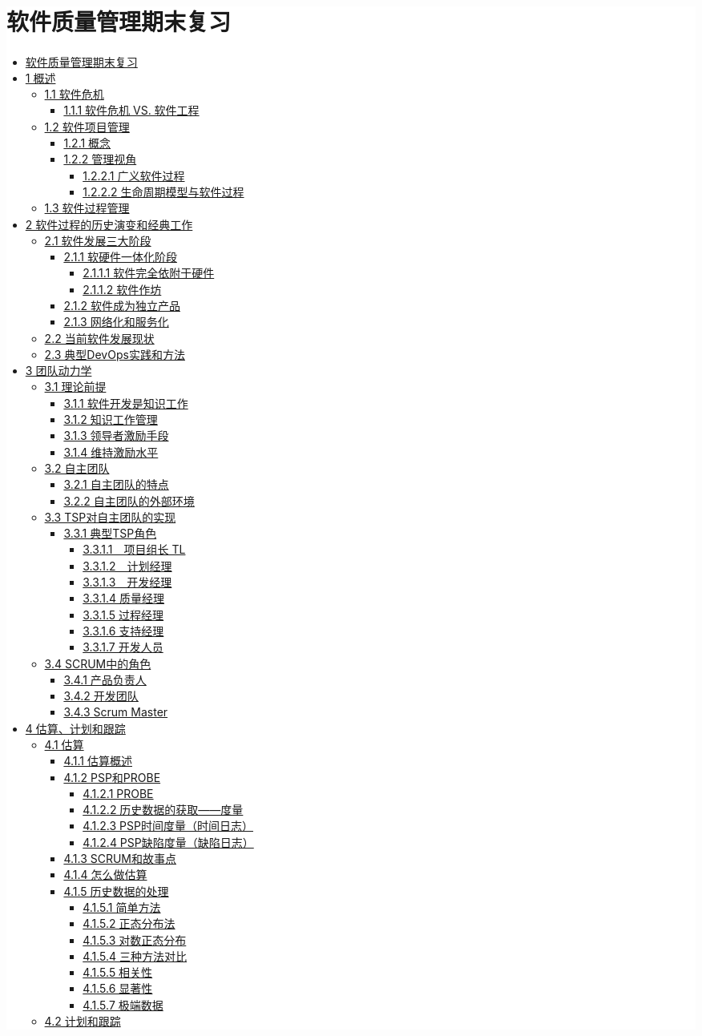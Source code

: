 
# 软件质量管理期末复习
- [软件质量管理期末复习](#软件质量管理期末复习)
- [1 概述](#1-概述)
  - [1.1 软件危机](#11-软件危机)
    - [1.1.1 软件危机 VS. 软件工程](#111-软件危机-vs-软件工程)
  - [1.2 软件项目管理](#12-软件项目管理)
    - [1.2.1 概念](#121-概念)
    - [1.2.2 管理视角](#122-管理视角)
      - [1.2.2.1 广义软件过程](#1221-广义软件过程)
      - [1.2.2.2 生命周期模型与软件过程](#1222-生命周期模型与软件过程)
  - [1.3 软件过程管理](#13-软件过程管理)
- [2 软件过程的历史演变和经典工作](#2-软件过程的历史演变和经典工作)
  - [2.1 软件发展三大阶段](#21-软件发展三大阶段)
    - [2.1.1 软硬件一体化阶段](#211-软硬件一体化阶段)
      - [2.1.1.1 软件完全依附于硬件](#2111-软件完全依附于硬件)
      - [2.1.1.2 软件作坊](#2112-软件作坊)
    - [2.1.2 软件成为独立产品](#212-软件成为独立产品)
    - [2.1.3 网络化和服务化](#213-网络化和服务化)
  - [2.2 当前软件发展现状](#22-当前软件发展现状)
  - [2.3 典型DevOps实践和方法](#23-典型devops实践和方法)
- [3 团队动力学](#3-团队动力学)
  - [3.1 理论前提](#31-理论前提)
    - [3.1.1 软件开发是知识工作](#311-软件开发是知识工作)
    - [3.1.2 知识工作管理](#312-知识工作管理)
    - [3.1.3 领导者激励手段](#313-领导者激励手段)
    - [3.1.4 维持激励水平](#314-维持激励水平)
  - [3.2 自主团队](#32-自主团队)
    - [3.2.1 自主团队的特点](#321-自主团队的特点)
    - [3.2.2 自主团队的外部环境](#322-自主团队的外部环境)
  - [3.3 TSP对自主团队的实现](#33-tsp对自主团队的实现)
    - [3.3.1 典型TSP角色](#331-典型tsp角色)
      - [3.3.1.1　项目组长 TL](#3311项目组长-tl)
      - [3.3.1.2　计划经理](#3312计划经理)
      - [3.3.1.3　开发经理](#3313开发经理)
      - [3.3.1.4 质量经理](#3314-质量经理)
      - [3.3.1.5 过程经理](#3315-过程经理)
      - [3.3.1.6 支持经理](#3316-支持经理)
      - [3.3.1.7 开发人员](#3317-开发人员)
  - [3.4 SCRUM中的角色](#34-scrum中的角色)
    - [3.4.1 产品负责人](#341-产品负责人)
    - [3.4.2 开发团队](#342-开发团队)
    - [3.4.3 Scrum Master](#343-scrum-master)
- [4 估算、计划和跟踪](#4-估算计划和跟踪)
  - [4.1 估算](#41-估算)
    - [4.1.1 估算概述](#411-估算概述)
    - [4.1.2 PSP和PROBE](#412-psp和probe)
      - [4.1.2.1 PROBE](#4121-probe)
      - [4.1.2.2 历史数据的获取——度量](#4122-历史数据的获取度量)
      - [4.1.2.3 PSP时间度量（时间日志）](#4123-psp时间度量时间日志)
      - [4.1.2.4 PSP缺陷度量（缺陷日志）](#4124-psp缺陷度量缺陷日志)
    - [4.1.3 SCRUM和故事点](#413-scrum和故事点)
    - [4.1.4 怎么做估算](#414-怎么做估算)
    - [4.1.5 历史数据的处理](#415-历史数据的处理)
      - [4.1.5.1 简单方法](#4151-简单方法)
      - [4.1.5.2 正态分布法](#4152-正态分布法)
      - [4.1.5.3 对数正态分布](#4153-对数正态分布)
      - [4.1.5.4 三种方法对比](#4154-三种方法对比)
      - [4.1.5.5 相关性](#4155-相关性)
      - [4.1.5.6 显著性](#4156-显著性)
      - [4.1.5.7 极端数据](#4157-极端数据)
  - [4.2 计划和跟踪](#42-计划和跟踪)